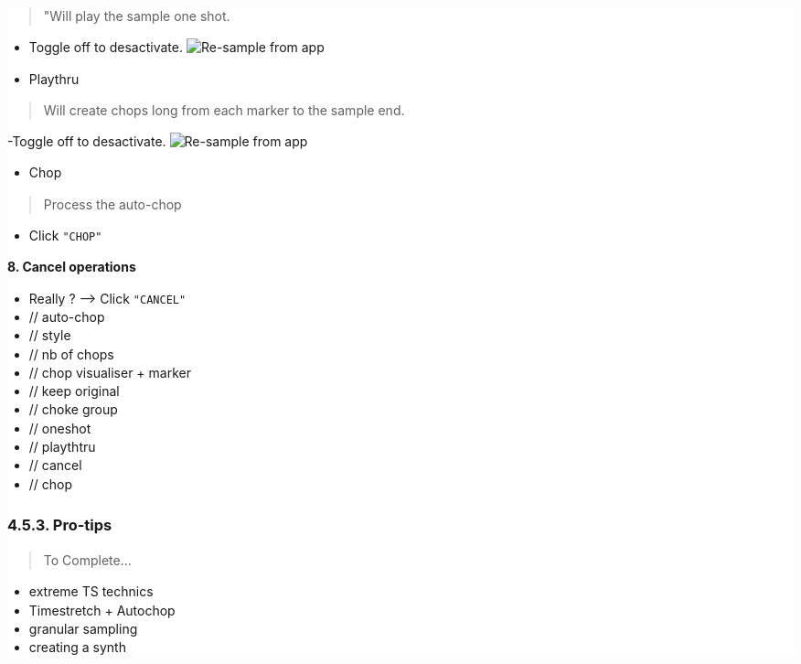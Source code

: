> "Will play the sample one shot.

- Toggle off to desactivate.
  ![Re-sample from app](https://lh3.google.com/u/1/d/1ECqjotnHWwTJ1fdsQmNqHD8Ifj2dUODG=w1920-h500-iv1)

- Playthru

> Will create chops long from each marker to the sample end.

-Toggle off to desactivate.
![Re-sample from app](https://lh3.google.com/u/1/d/1ECqjotnHWwTJ1fdsQmNqHD8Ifj2dUODG=w1920-h500-iv1)

- Chop

> Process the auto-chop

- Click `"CHOP"`

**8. Cancel operations**

- Really ? --> Click `"CANCEL"`
- // auto-chop
- // style
- // nb of chops
- // chop visualiser + marker
- // keep original
- // choke group
- // oneshot
- // playthtru
- // cancel
- // chop

### 4.5.3. Pro-tips

> To Complete...

- extreme TS technics
- Timestretch + Autochop
- granular sampling
- creating a synth

